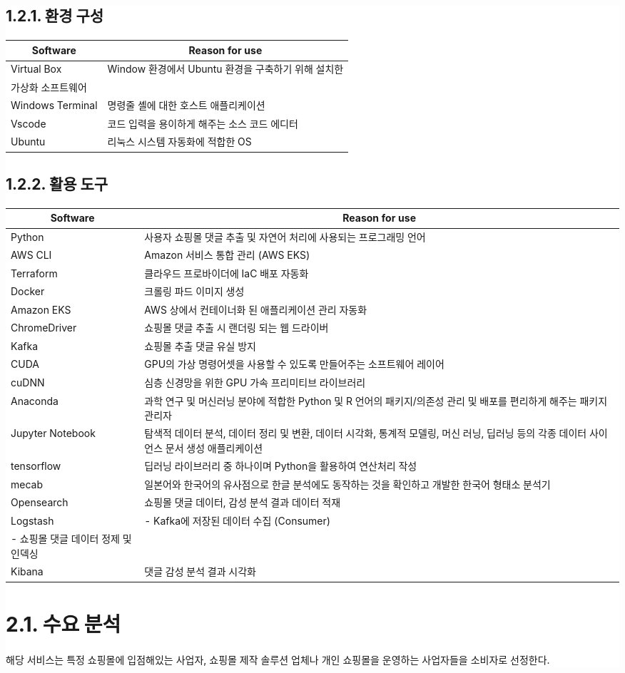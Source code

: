 
## 1.2.1. 환경 구성

| Software | Reason for use |
| --- | --- |
| Virtual Box | Window 환경에서 Ubuntu 환경을 구축하기 위해 설치한
가상화 소프트웨어 |
| Windows Terminal | 명령줄 셸에 대한 호스트 애플리케이션 |
| Vscode | 코드 입력을 용이하게 해주는 소스 코드 에디터 |
| Ubuntu | 리눅스 시스템 자동화에 적합한 OS |

## 1.2.2. 활용 도구

| Software | Reason for use |
| --- | --- |
| Python | 사용자 쇼핑몰 댓글 추출 및 자연어 처리에 사용되는 프로그래밍 언어 |
| AWS CLI | Amazon 서비스 통합 관리 (AWS EKS) |
| Terraform | 클라우드 프로바이더에 IaC 배포 자동화 |
| Docker | 크롤링 파드 이미지 생성 |
| Amazon EKS | AWS 상에서 컨테이너화 된 애플리케이션 관리 자동화 |
| ChromeDriver | 쇼핑몰 댓글 추출 시 랜더링 되는 웹 드라이버 |
| Kafka | 쇼핑몰 추출 댓글 유실 방지 |
| CUDA | GPU의 가상 명령어셋을 사용할 수 있도록 만들어주는 소프트웨어 레이어 |
| cuDNN | 심층 신경망을 위한 GPU 가속 프리미티브 라이브러리 |
| Anaconda | 과학 연구 및 머신러닝 분야에 적합한 Python 및 R 언어의 패키지/의존성 관리 및 배포를 편리하게 해주는 패키지 관리자 |
| Jupyter Notebook | 탐색적 데이터 분석, 데이터 정리 및 변환, 데이터 시각화, 통계적 모델링, 머신 러닝, 딥러닝 등의 각종 데이터 사이언스 문서 생성 애플리케이션 |
| tensorflow | 딥러닝 라이브러리 중 하나이며 Python을 활용하여 연산처리 작성 |
| mecab | 일본어와 한국어의 유사점으로 한글 분석에도 동작하는 것을 확인하고 개발한 한국어 형태소 분석기 |
| Opensearch | 쇼핑몰 댓글 데이터, 감성 분석 결과 데이터 적재 |
| Logstash | - Kafka에 저장된 데이터 수집 (Consumer)
- 쇼핑몰 댓글 데이터 정제 및 인덱싱 |
| Kibana | 댓글 감성 분석 결과 시각화 |

# 2.1. 수요 분석


해당 서비스는 특정 쇼핑몰에 입점해있는 사업자, 쇼핑몰 제작 솔루션 업체나 개인 쇼핑몰을 운영하는 사업자들을 소비자로 선정한다. 
